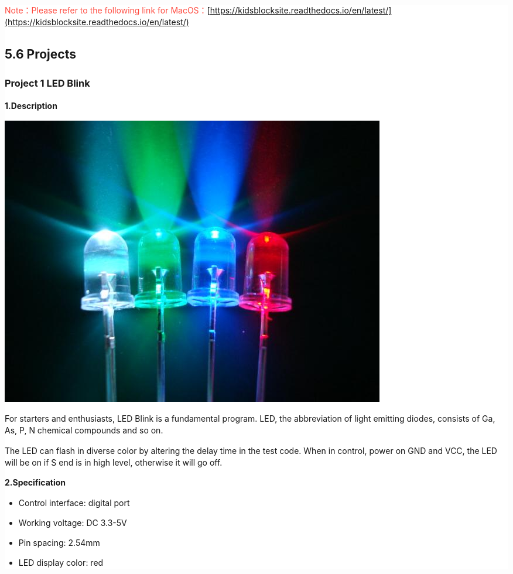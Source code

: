 <span style="color: rgb(255, 76, 65);">Note：Please refer to the following link for MacOS：</span>[https://kidsblocksite.readthedocs.io/en/latest/](https://kidsblocksite.readthedocs.io/en/latest/)


## 5.6 Projects

### Project 1 LED Blink

**1.Description**

![](media/64.jpeg)

For starters and enthusiasts, LED Blink is a fundamental program. LED, the abbreviation of light emitting diodes, consists of Ga, As, P, N chemical compounds and so on.

The LED can flash in diverse color by altering the delay time in the test code. When in control, power on GND and VCC, the LED will be on if S end is in high level, otherwise it will go off.

**2.Specification**

- Control interface: digital port

- Working voltage: DC 3.3-5V

- Pin spacing: 2.54mm

- LED display color: red
